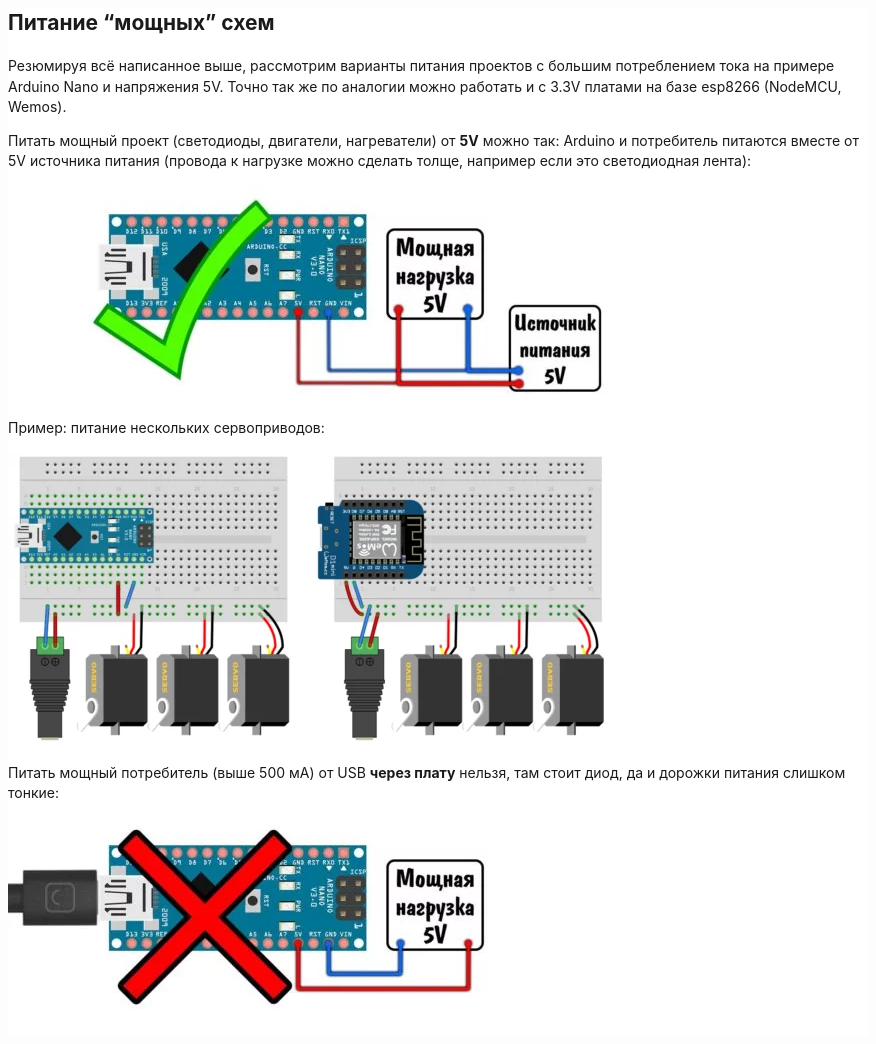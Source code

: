 ## Питание “мощных” схем

Резюмируя всё написанное выше, рассмотрим варианты питания проектов с большим потреблением тока на примере Arduino Nano и напряжения 5V. Точно так же по аналогии можно работать и с 3.3V платами на базе esp8266 (NodeMCU, Wemos).

Питать мощный проект (светодиоды, двигатели, нагреватели) от **5V** можно так: Arduino и потребитель питаются вместе от 5V источника питания (провода к нагрузке можно сделать толще, например если это светодиодная лента):

![alt text](images/power-cir5.png)

Пример: питание нескольких сервоприводов:

![alt text](images/power-cir6.png)

Питать мощный потребитель (выше 500 мА) от USB **через плату** нельзя, там стоит диод, да и дорожки питания слишком тонкие:

![alt text](images/power-cir7.png)
